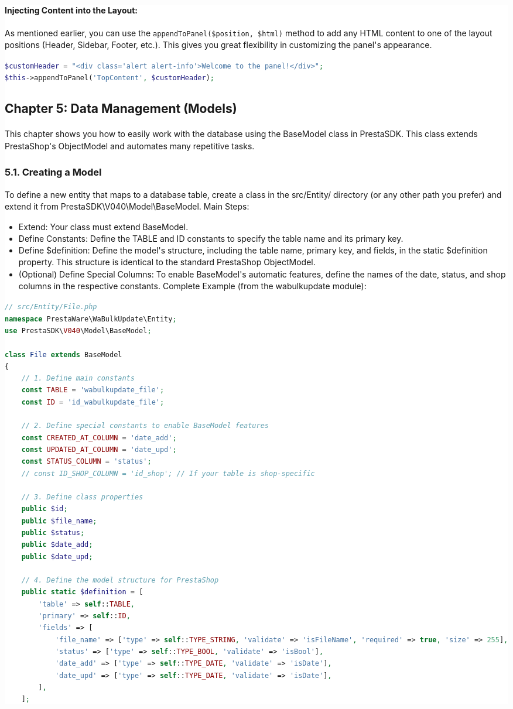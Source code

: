 #### Injecting Content into the Layout:

As mentioned earlier, you can use the `appendToPanel($position, $html)` method to add any HTML content to one of the layout positions (Header, Sidebar, Footer, etc.). This gives you great flexibility in customizing the panel's appearance.

```php
$customHeader = "<div class='alert alert-info'>Welcome to the panel!</div>";
$this->appendToPanel('TopContent', $customHeader);
```
## Chapter 5: Data Management (Models)
This chapter shows you how to easily work with the database using the BaseModel class in PrestaSDK. This class extends PrestaShop's ObjectModel and automates many repetitive tasks.
### 5.1. Creating a Model
To define a new entity that maps to a database table, create a class in the src/Entity/ directory (or any other path you prefer) and extend it from PrestaSDK\V040\Model\BaseModel.
Main Steps:
- Extend: Your class must extend BaseModel.
- Define Constants: Define the TABLE and ID constants to specify the table name and its primary key.
- Define $definition: Define the model's structure, including the table name, primary key, and fields, in the static $definition property. This structure is identical to the standard PrestaShop ObjectModel.
- (Optional) Define Special Columns: To enable BaseModel's automatic features, define the names of the date, status, and shop columns in the respective constants.
Complete Example (from the wabulkupdate module):

```php
// src/Entity/File.php
namespace PrestaWare\WaBulkUpdate\Entity;
use PrestaSDK\V040\Model\BaseModel;

class File extends BaseModel
{
    // 1. Define main constants
    const TABLE = 'wabulkupdate_file';
    const ID = 'id_wabulkupdate_file';

    // 2. Define special constants to enable BaseModel features
    const CREATED_AT_COLUMN = 'date_add';
    const UPDATED_AT_COLUMN = 'date_upd';
    const STATUS_COLUMN = 'status';
    // const ID_SHOP_COLUMN = 'id_shop'; // If your table is shop-specific

    // 3. Define class properties
    public $id;
    public $file_name;
    public $status;
    public $date_add;
    public $date_upd;

    // 4. Define the model structure for PrestaShop
    public static $definition = [
        'table' => self::TABLE,
        'primary' => self::ID,
        'fields' => [
            'file_name' => ['type' => self::TYPE_STRING, 'validate' => 'isFileName', 'required' => true, 'size' => 255],
            'status' => ['type' => self::TYPE_BOOL, 'validate' => 'isBool'],
            'date_add' => ['type' => self::TYPE_DATE, 'validate' => 'isDate'],
            'date_upd' => ['type' => self::TYPE_DATE, 'validate' => 'isDate'],
        ],
    ];
```